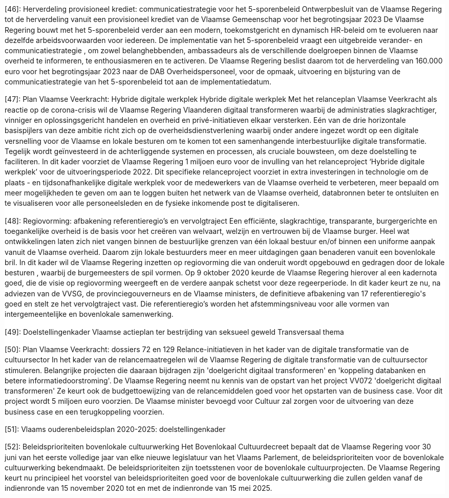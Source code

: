 \[46\]: Herverdeling provisioneel krediet: communicatiestrategie voor het 5-sporenbeleid Ontwerpbesluit van de Vlaamse Regering tot de herverdeling vanuit een provisioneel krediet van de Vlaamse Gemeenschap voor het begrotingsjaar 2023  De Vlaamse Regering bouwt met het 5-sporenbeleid verder aan een modern, toekomstgericht en dynamisch HR-beleid om te evolueren naar dezelfde arbeidsvoorwaarden voor iedereen. De implementatie van het 5-sporenbeleid vraagt een uitgebreide verander- en communicatiestrategie , om zowel belanghebbenden, ambassadeurs als de verschillende doelgroepen binnen de Vlaamse overheid te informeren, te enthousiasmeren en te activeren. De Vlaamse Regering beslist daarom tot de herverdeling van 160.000 euro voor het begrotingsjaar 2023 naar de DAB Overheidspersoneel, voor de opmaak, uitvoering en bijsturing van de communicatiestrategie van het 5-sporenbeleid tot aan de implementatiedatum.

\[47\]: Plan Vlaamse Veerkracht: Hybride digitale werkplek Hybride digitale werkplek  ​Met het relanceplan Vlaamse Veerkracht als reactie op de corona-crisis wil de Vlaamse Regering Vlaanderen digitaal transformeren waarbij de administraties slagkrachtiger, vinniger en oplossingsgericht handelen en overheid en privé-initiatieven elkaar versterken. Eén van de drie horizontale basispijlers van deze ambitie richt zich op de overheidsdienstverlening waarbij onder andere ingezet wordt op een digitale versnelling voor de Vlaamse en lokale besturen om te komen tot een samenhangende interbestuurlijke digitale transformatie. Tegelijk wordt geïnvesteerd in de achterliggende systemen en processen, als cruciale bouwsteen, om deze doelstelling te faciliteren. In dit kader voorziet de Vlaamse Regering 1 miljoen euro voor de   invulling van het relanceproject ‘Hybride digitale werkplek’   voor de uitvoeringsperiode 2022. Dit specifieke relanceproject voorziet in extra investeringen in technologie om de plaats - en tijdsonafhankelijke digitale werkplek voor de medewerkers van de Vlaamse overheid te verbeteren, meer bepaald om meer mogelijkheden te geven om aan te loggen buiten het netwerk van de Vlaamse overheid, databronnen beter te ontsluiten en te visualiseren voor alle personeelsleden en de fysieke inkomende post te digitaliseren.

\[48\]: Regiovorming: afbakening referentieregio’s en vervolgtraject   Een efficiënte, slagkrachtige, transparante, burgergerichte en toegankelijke overheid is de basis voor het creëren van welvaart, welzijn en vertrouwen bij de Vlaamse burger. Heel wat ontwikkelingen laten zich niet vangen binnen de bestuurlijke grenzen van één lokaal bestuur en/of binnen een uniforme aanpak vanuit de Vlaamse overheid. Daarom zijn lokale bestuurders meer en meer uitdagingen gaan benaderen vanuit een bovenlokale bril. In dit kader wil de Vlaamse Regering inzetten op regiovorming die van onderuit wordt opgebouwd en gedragen door de lokale besturen , waarbij de burgemeesters de spil vormen. Op 9 oktober 2020 keurde de Vlaamse Regering hierover al een kadernota goed, die de visie op regiovorming weergeeft en de verdere aanpak schetst voor deze regeerperiode. In dit kader keurt ze nu, na  adviezen van de VVSG, de provinciegouverneurs en de Vlaamse ministers, de definitieve afbakening van 17 referentieregio's goed en stelt ze het vervolgtraject vast. Die referentieregio’s worden het afstemmingsniveau voor alle vormen van intergemeentelijke en bovenlokale samenwerking.

\[49\]: Doelstellingenkader Vlaamse actieplan ter bestrijding van seksueel geweld   Transversaal thema

\[50\]: Plan Vlaamse Veerkracht: dossiers 72 en 129 Relance-initiatieven in het kader van de digitale transformatie van de cultuursector  In het kader van de relancemaatregelen wil de Vlaamse Regering de digitale transformatie van de cultuursector stimuleren. Belangrijke projecten die daaraan bijdragen zijn 'doelgericht digitaal transformeren' en 'koppeling databanken en betere informatiedoorstroming'. De Vlaamse Regering neemt nu kennis van de opstart van het project VV072  'doelgericht digitaal transformeren' Ze keurt ook de budgettoewijzing van de relancemiddelen goed voor het opstarten van de business case. Voor dit project wordt 5 miljoen euro voorzien. De Vlaamse minister bevoegd voor Cultuur zal zorgen voor de uitvoering van deze business case en een terugkoppeling voorzien.

\[51\]: Vlaams ouderenbeleidsplan 2020-2025: doelstellingenkader   

\[52\]: Beleidsprioriteiten bovenlokale cultuurwerking   Het Bovenlokaal Cultuurdecreet bepaalt dat de Vlaamse Regering voor 30 juni van het eerste volledige jaar van elke nieuwe legislatuur van het Vlaams Parlement, de beleidsprioriteiten voor de bovenlokale cultuurwerking bekendmaakt. De beleidsprioriteiten zijn toetsstenen voor de bovenlokale cultuurprojecten. De Vlaamse Regering keurt nu principieel het voorstel van beleidsprioriteiten goed voor de bovenlokale cultuurwerking die zullen gelden vanaf de indienronde van 15 november 2020 tot en met de indienronde van 15 mei 2025.
